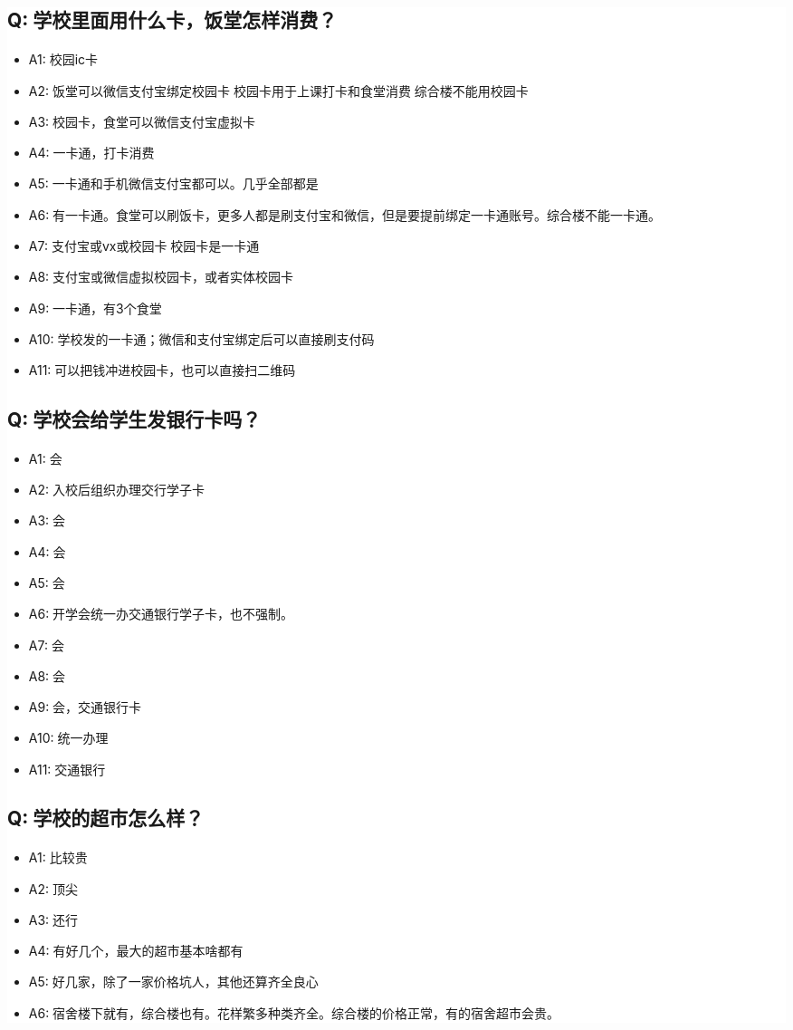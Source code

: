 ## Q: 学校里面用什么卡，饭堂怎样消费？

- A1: 校园ic卡

- A2: 饭堂可以微信支付宝绑定校园卡 校园卡用于上课打卡和食堂消费 综合楼不能用校园卡

- A3: 校园卡，食堂可以微信支付宝虚拟卡

- A4: 一卡通，打卡消费

- A5: 一卡通和手机微信支付宝都可以。几乎全部都是

- A6: 有一卡通。食堂可以刷饭卡，更多人都是刷支付宝和微信，但是要提前绑定一卡通账号。综合楼不能一卡通。

- A7: 支付宝或vx或校园卡 校园卡是一卡通

- A8: 支付宝或微信虚拟校园卡，或者实体校园卡

- A9: 一卡通，有3个食堂

- A10: 学校发的一卡通；微信和支付宝绑定后可以直接刷支付码

- A11: 可以把钱冲进校园卡，也可以直接扫二维码

## Q: 学校会给学生发银行卡吗？

- A1: 会

- A2: 入校后组织办理交行学子卡

- A3: 会

- A4: 会

- A5: 会

- A6: 开学会统一办交通银行学子卡，也不强制。

- A7: 会

- A8: 会

- A9: 会，交通银行卡

- A10: 统一办理

- A11: 交通银行

## Q: 学校的超市怎么样？

- A1: 比较贵

- A2: 顶尖

- A3: 还行

- A4: 有好几个，最大的超市基本啥都有

- A5: 好几家，除了一家价格坑人，其他还算齐全良心

- A6: 宿舍楼下就有，综合楼也有。花样繁多种类齐全。综合楼的价格正常，有的宿舍超市会贵。
